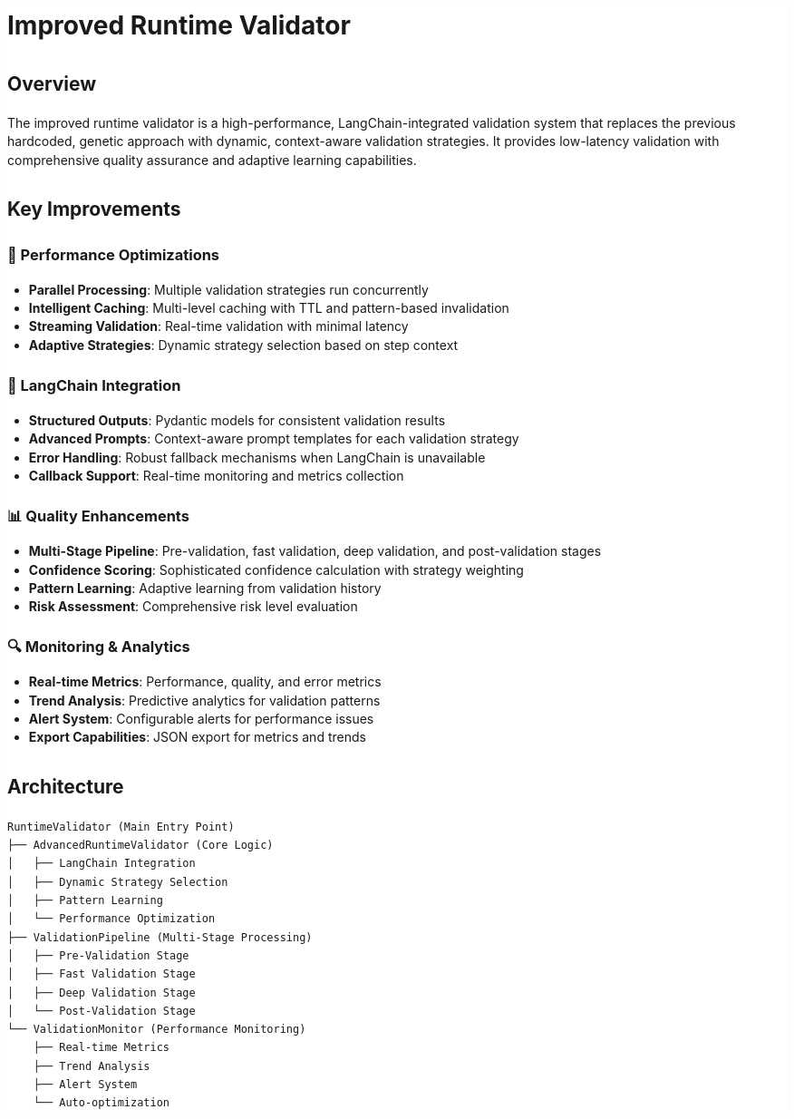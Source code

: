 # Improved Runtime Validator

## Overview

The improved runtime validator is a high-performance, LangChain-integrated validation system that replaces the previous hardcoded, genetic approach with dynamic, context-aware validation strategies. It provides low-latency validation with comprehensive quality assurance and adaptive learning capabilities.

## Key Improvements

### 🚀 Performance Optimizations
- **Parallel Processing**: Multiple validation strategies run concurrently
- **Intelligent Caching**: Multi-level caching with TTL and pattern-based invalidation
- **Streaming Validation**: Real-time validation with minimal latency
- **Adaptive Strategies**: Dynamic strategy selection based on step context

### 🧠 LangChain Integration
- **Structured Outputs**: Pydantic models for consistent validation results
- **Advanced Prompts**: Context-aware prompt templates for each validation strategy
- **Error Handling**: Robust fallback mechanisms when LangChain is unavailable
- **Callback Support**: Real-time monitoring and metrics collection

### 📊 Quality Enhancements
- **Multi-Stage Pipeline**: Pre-validation, fast validation, deep validation, and post-validation stages
- **Confidence Scoring**: Sophisticated confidence calculation with strategy weighting
- **Pattern Learning**: Adaptive learning from validation history
- **Risk Assessment**: Comprehensive risk level evaluation

### 🔍 Monitoring & Analytics
- **Real-time Metrics**: Performance, quality, and error metrics
- **Trend Analysis**: Predictive analytics for validation patterns
- **Alert System**: Configurable alerts for performance issues
- **Export Capabilities**: JSON export for metrics and trends

## Architecture

```
RuntimeValidator (Main Entry Point)
├── AdvancedRuntimeValidator (Core Logic)
│   ├── LangChain Integration
│   ├── Dynamic Strategy Selection
│   ├── Pattern Learning
│   └── Performance Optimization
├── ValidationPipeline (Multi-Stage Processing)
│   ├── Pre-Validation Stage
│   ├── Fast Validation Stage
│   ├── Deep Validation Stage
│   └── Post-Validation Stage
└── ValidationMonitor (Performance Monitoring)
    ├── Real-time Metrics
    ├── Trend Analysis
    ├── Alert System
    └── Auto-optimization
```
